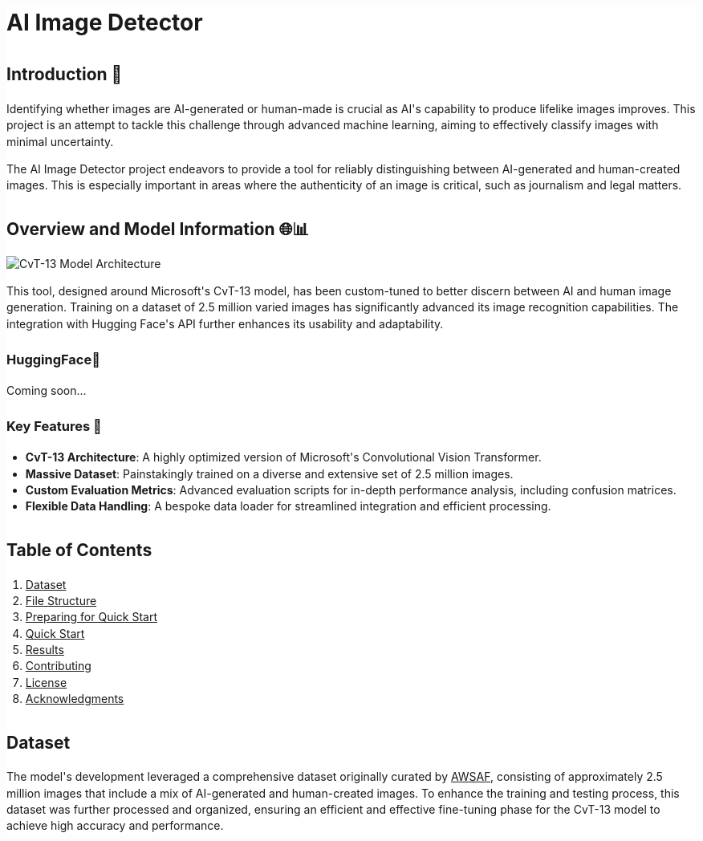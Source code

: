 # AI Image Detector

## Introduction 🌟

Identifying whether images are AI-generated or human-made is crucial as AI's capability to produce lifelike images improves. This project is an attempt to tackle this challenge through advanced machine learning, aiming to effectively classify images with minimal uncertainty.

The AI Image Detector project endeavors to provide a tool for reliably distinguishing between AI-generated and human-created images. This is especially important in areas where the authenticity of an image is critical, such as journalism and legal matters.

## Overview and Model Information 🌐📊
![CvT-13 Model Architecture](https://github.com/microsoft/CvT/blob/main/figures/pipeline.svg)

This tool, designed around Microsoft's CvT-13 model, has been custom-tuned to better discern between AI and human image generation. Training on a dataset of 2.5 million varied images has significantly advanced its image recognition capabilities. The integration with Hugging Face's API further enhances its usability and adaptability.

### HuggingFace🤗
Coming soon...

### Key Features 🚀

- **CvT-13 Architecture**: A highly optimized version of Microsoft's Convolutional Vision Transformer.
- **Massive Dataset**: Painstakingly trained on a diverse and extensive set of 2.5 million images.
- **Custom Evaluation Metrics**: Advanced evaluation scripts for in-depth performance analysis, including confusion matrices.
- **Flexible Data Handling**: A bespoke data loader for streamlined integration and efficient processing.

## Table of Contents 

1. [Dataset](#dataset)
2. [File Structure](#file-structure)
3. [Preparing for Quick Start](preparing-for-quick-start-)
4. [Quick Start](#quick-start-)
5. [Results](#results-)
6. [Contributing](#contributing-)
7. [License](#license)
8. [Acknowledgments](#acknowledgments-)


## Dataset

The model's development leveraged a comprehensive dataset originally curated by [AWSAF](https://github.com/awsaf49/artifact), consisting of approximately 2.5 million images that include a mix of AI-generated and human-created images. To enhance the training and testing process, this dataset was further processed and organized, ensuring an efficient and effective fine-tuning phase for the CvT-13 model to achieve high accuracy and performance.
